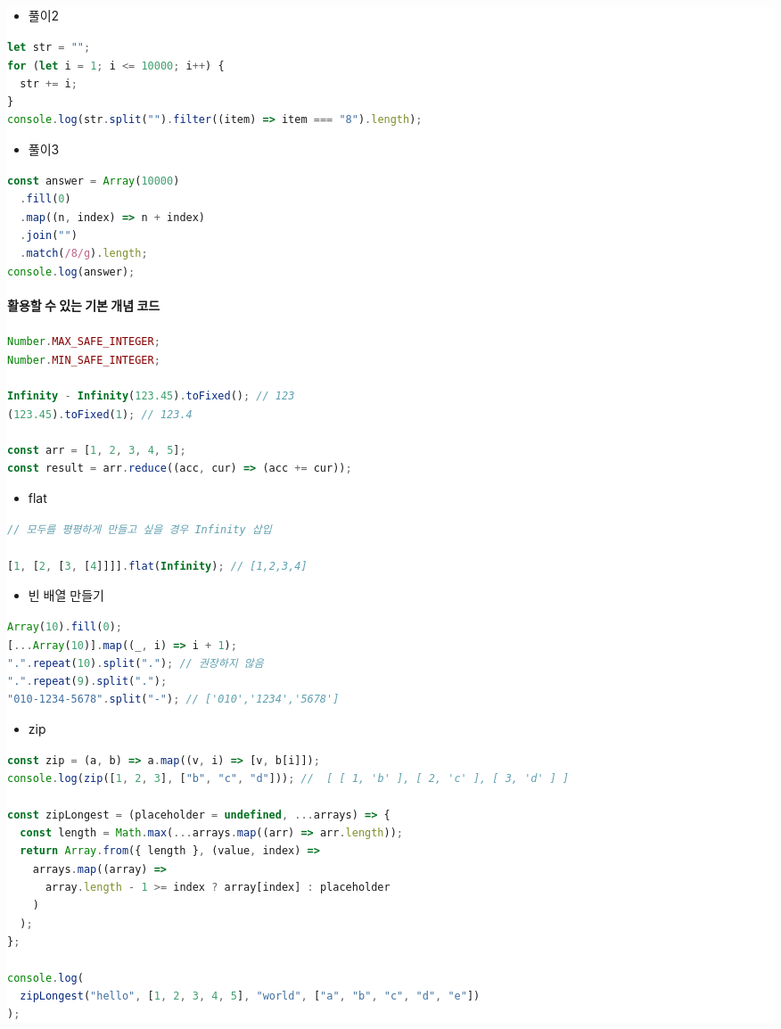 - 풀이2

```js
let str = "";
for (let i = 1; i <= 10000; i++) {
  str += i;
}
console.log(str.split("").filter((item) => item === "8").length);
```

- 풀이3

```js
const answer = Array(10000)
  .fill(0)
  .map((n, index) => n + index)
  .join("")
  .match(/8/g).length;
console.log(answer);
```

#### 활용할 수 있는 기본 개념 코드

```js
Number.MAX_SAFE_INTEGER;
Number.MIN_SAFE_INTEGER;

Infinity - Infinity(123.45).toFixed(); // 123
(123.45).toFixed(1); // 123.4

const arr = [1, 2, 3, 4, 5];
const result = arr.reduce((acc, cur) => (acc += cur));
```

- flat

```js
// 모두를 평평하게 만들고 싶을 경우 Infinity 삽입

[1, [2, [3, [4]]]].flat(Infinity); // [1,2,3,4]
```

- 빈 배열 만들기

```js
Array(10).fill(0);
[...Array(10)].map((_, i) => i + 1);
".".repeat(10).split("."); // 권장하지 않음
".".repeat(9).split(".");
"010-1234-5678".split("-"); // ['010','1234','5678']
```

- zip

```js
const zip = (a, b) => a.map((v, i) => [v, b[i]]);
console.log(zip([1, 2, 3], ["b", "c", "d"])); //  [ [ 1, 'b' ], [ 2, 'c' ], [ 3, 'd' ] ]

const zipLongest = (placeholder = undefined, ...arrays) => {
  const length = Math.max(...arrays.map((arr) => arr.length));
  return Array.from({ length }, (value, index) =>
    arrays.map((array) =>
      array.length - 1 >= index ? array[index] : placeholder
    )
  );
};

console.log(
  zipLongest("hello", [1, 2, 3, 4, 5], "world", ["a", "b", "c", "d", "e"])
);
```